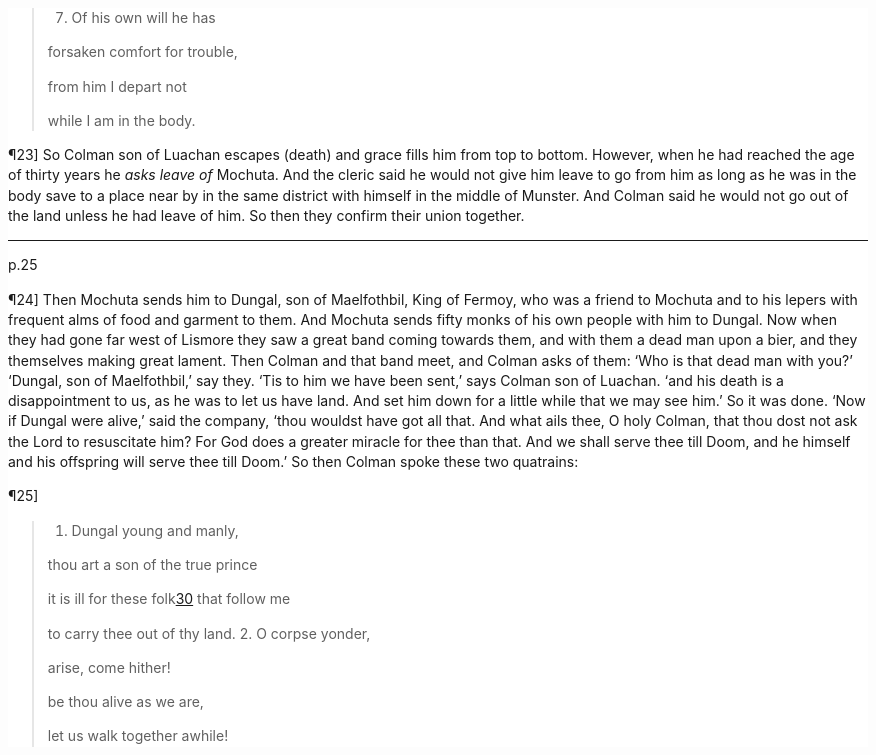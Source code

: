 > 7. Of his own will he has
>   
> forsaken comfort for trouble,
>   
> from him I depart not
>   
> while I am in the body.
> 




¶23] So Colman son of Luachan escapes (death) and grace fills him from top to bottom. However, when he had reached the age of thirty years he *asks leave of* Mochuta. And the cleric said he would not give him leave to go from him as long as he was in the body save to a place near by in the same district with himself in the middle of Munster. And Colman said he would not go out of the land unless he had leave of him. So then they confirm their union together.




---

p.25


¶24] Then Mochuta sends him to Dungal, son of Maelfothbil, King of Fermoy, who was a friend to Mochuta and to his lepers with frequent alms of food and garment to them. And Mochuta sends fifty monks of his own people with him to Dungal. Now when they had gone far west of Lismore they saw a great band coming towards them, and with them a dead man upon a bier, and they themselves making great lament. Then Colman and that band meet, and Colman asks of them: ‘Who is that dead man with you?’ ‘Dungal, son of Maelfothbil,’ say they. ‘Tis to him we have been sent,’ says Colman son of Luachan. ‘and his death is a disappointment to us, as he was to let us have land. And set him down for a little while that we may see him.’ So it was done. ‘Now if Dungal were alive,’ said the company, ‘thou wouldst have got all that. And what ails thee, O holy Colman, that thou dost not ask the Lord to resuscitate him? For God does a greater miracle for thee than that. And we shall serve thee till Doom, and he himself and his offspring will serve thee till Doom.’ So then Colman spoke these two quatrains:


¶25] 

> 1. Dungal young and manly,
>   
> thou art a son of the true prince
>   
> it is ill for these folk[30](javascript:footNote('T201036/note030.html')) that follow me
>   
> to carry thee out of thy land.
> 2. O corpse yonder,
>   
> arise, come hither!
>   
> be thou alive as we are,
>   
> let us walk together awhile!
> 

